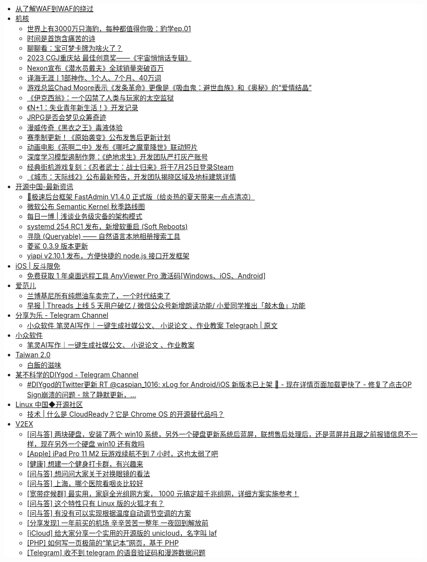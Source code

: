   - [从了解WAF到WAF的绕过](https://xz.aliyun.com/t/12684)
- [机核](https://www.gcores.com)
  - [世界上有3000万只海豹，每种都值得你吸：豹学ep.01](https://www.gcores.com/videos/168206)
  - [时间是首饱含痛苦的诗](https://www.gcores.com/articles/168207)
  - [聊聊看：宝可梦卡牌为啥火了？](https://www.gcores.com/articles/168204)
  - [2023 CGJ重庆站 最佳创意奖——《宇宙悄悄话专辑》](https://www.gcores.com/videos/168184)
  - [Nexon宣布《潜水员戴夫》全球销量突破百万](https://www.gcores.com/articles/168205)
  - [译海无涯丨1部神作、1个人、7个月、40万词](https://www.gcores.com/articles/168155)
  - [游戏总监Chad Moore表示《发条革命》更像是《吸血鬼：避世血族》和《奥秘》的“爱情结晶”](https://www.gcores.com/articles/168201)
  - [《伊克西翁》：一个囚禁了人类与玩家的太空监狱](https://www.gcores.com/articles/168185)
  - [《N+1：失业青年新生活！》开发记录](https://www.gcores.com/articles/168186)
  - [JRPG是否会梦见众筹奇迹](https://www.gcores.com/articles/168181)
  - [漫威传奇《黑衣之王》毒液体验](https://www.gcores.com/videos/167999)
  - [赛季制更新！《原始袭变》公布发售后更新计划](https://www.gcores.com/articles/168196)
  - [动画电影《茶啊二中》发布《哪吒之魔童降世》联动短片](https://www.gcores.com/articles/168195)
  - [深度学习模型遏制作弊：《绝地求生》开发团队严打灰产账号](https://www.gcores.com/articles/168194)
  - [经典街机游戏复刻：《忍者武士：战士归来》将于7月25日登录Steam](https://www.gcores.com/articles/168191)
  - [《城市：天际线2》公布最新预告，开发团队揭晓区域及地标建筑详情](https://www.gcores.com/articles/168190)
- [开源中国-最新资讯](https://www.oschina.net/news/project)
  - [🍦极速后台框架 FastAdmin V1.4.0 正式版（给炎热的夏天带来一点点清凉）](https://www.oschina.net/news/248887/fastadmin-1-4-0-released)
  - [微软公布 Semantic Kernel 秋季路线图](https://www.oschina.net/news/248883/semantic-kernel-roadmap-fall-release-preview)
  - [每日一博 | 浅谈业务级灾备的架构模式](https://my.oschina.net/u/5783135/blog/10086772)
  - [systemd 254 RC1 发布，新增软重启 (Soft Reboots)](https://www.oschina.net/news/248879/systemd-254-rc1-released)
  - [寻隐 (Queryable) —— 自然语言本地相册搜索工具](https://www.oschina.net/p/queryable)
  - [菱鲨 0.3.9 版本更新](https://www.oschina.net/news/248846/linksaas-0-3-9-released)
  - [yiapi v2.10.1 发布，方便快捷的 node.js 接口开发框架](https://www.oschina.net/news/248842/yiapi-2-10-1-released)
- [iOS | 反斗限免](https://free.apprcn.com)
  - [免费获取 1 年桌面远程工具 AnyViewer Pro 激活码[Windows、iOS、Android]](https://free.apprcn.com/get-1-year-anyviewer-pro-license-for-free-2/)
- [爱范儿](https://www.ifanr.com?utm_source=rss&utm_medium=rss&utm_campaign=)
  - [兰博基尼所有纯燃油车卖完了，一个时代结束了](https://www.ifanr.com/1555298?utm_source=rss&utm_medium=rss&utm_campaign=)
  - [早报 | Threads 上线 5 天用户破亿 / 微信公众号新增朗读功能/ 小爱同学推出「敲木鱼」功能](https://www.ifanr.com/1555278?utm_source=rss&utm_medium=rss&utm_campaign=)
- [分享为乐 - Telegram Channel](https://t.me/s/dxsoft)
  - [小众软件 笔灵AI写作｜一键生成社媒公文、 小说论文 、作业教案 Telegraph | 原文](https://t.me/dxsoft/23777)
- [小众软件](https://www.appinn.com)
  - [笔灵AI写作｜一键生成社媒公文、 小说论文 、作业教案](https://www.appinn.com/ibiling/)
- [Taiwan 2.0](https://taiwan.chtsai.org)
  - [白飯的滋味](https://taiwan.chtsai.org/2023/07/11/baifan_de_ziwei/)
- [某不科学的DIYgod - Telegram Channel](https://t.me/s/awesomeDIYgod)
  - [#DIYgod的Twitter更新 RT @caspian_1016: xLog for Android/iOS 新版本已上架 🚀 - 现在详情页面加载更快了 - 修复了点击OP Sign崩溃的问题 - 除了静默更新，...](https://t.me/awesomeDIYgod/5725)
- [Linux 中国◆开源社区](https://linux.cn/)
  - [技术 | 什么是 CloudReady？它是 Chrome OS 的开源替代品吗？](https://linux.cn/article-15987-1.html?utm_source=rss&utm_medium=rss)
- [V2EX](https://www.v2ex.com/)
  - [[问与答] 两块硬盘，安装了两个 win10 系统，另外一个硬盘更新系统后蓝屏，联想售后处理后，还是蓝屏并且跟之前报错信息不一样，现在另外一个硬盘 win10 还有救吗](https://www.v2ex.com/t/955884#reply0)
  - [[Apple] iPad Pro 11 M2 玩游戏续航不到 7 小时，这也太弱了吧](https://www.v2ex.com/t/955882#reply0)
  - [[健康] 想建一个健身打卡群，有兴趣来](https://www.v2ex.com/t/955880#reply0)
  - [[问与答] 想问问大家关于对换眼镜的看法](https://www.v2ex.com/t/955878#reply9)
  - [[问与答] 上海，哪个医院看咽炎比较好](https://www.v2ex.com/t/955876#reply0)
  - [[宽带症候群] 最实用，家庭全光组网方案， 1000 元搞定超千兆组网，详细方案实施参考！](https://www.v2ex.com/t/955875#reply0)
  - [[问与答] 这个特性只有 Linux 版的火狐才有？](https://www.v2ex.com/t/955874#reply2)
  - [[问与答] 有没有可以实现根据温度自动调节空调的方案](https://www.v2ex.com/t/955873#reply10)
  - [[分享发现] 一年前买的机场 辛辛苦苦一整年 一夜回到解放前](https://www.v2ex.com/t/955872#reply9)
  - [[iCloud] 给大家分享一个实用的开源版的 unicloud，名字叫 laf](https://www.v2ex.com/t/955871#reply0)
  - [[PHP] 如何写一页极简的“笔记本”网页，基于 PHP](https://www.v2ex.com/t/955870#reply0)
  - [[Telegram] 收不到 telegram 的语音验证码和漫游数据问题](https://www.v2ex.com/t/955868#reply0)